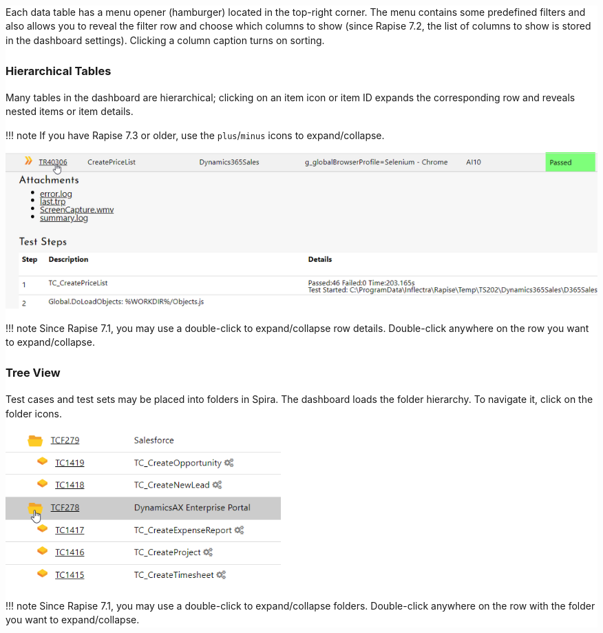 Each data table has a menu opener (hamburger) located in the top-right corner. The menu contains some predefined filters and also allows you to reveal the filter row and choose which columns to show (since Rapise 7.2, the list of columns to show is stored in the dashboard settings). Clicking a column caption turns on sorting.

### Hierarchical Tables

Many tables in the dashboard are hierarchical; clicking on an item icon or item ID expands the corresponding row and reveals nested items or item details.

!!! note
	If you have Rapise 7.3 or older, use the `plus`/`minus` icons to expand/collapse.

![Row Details](./img/spira_dashboard_row_details.png)

!!! note
	Since Rapise 7.1, you may use a double-click to expand/collapse row details. Double-click anywhere on the row you want to expand/collapse.

### Tree View

Test cases and test sets may be placed into folders in Spira. The dashboard loads the folder hierarchy. To navigate it, click on the folder icons.

<img alt="Folder Tree" src="/Guide/img/spira_dashboard_tree.png" width="400"/>

!!! note
	Since Rapise 7.1, you may use a double-click to expand/collapse folders. Double-click anywhere on the row with the folder you want to expand/collapse.

